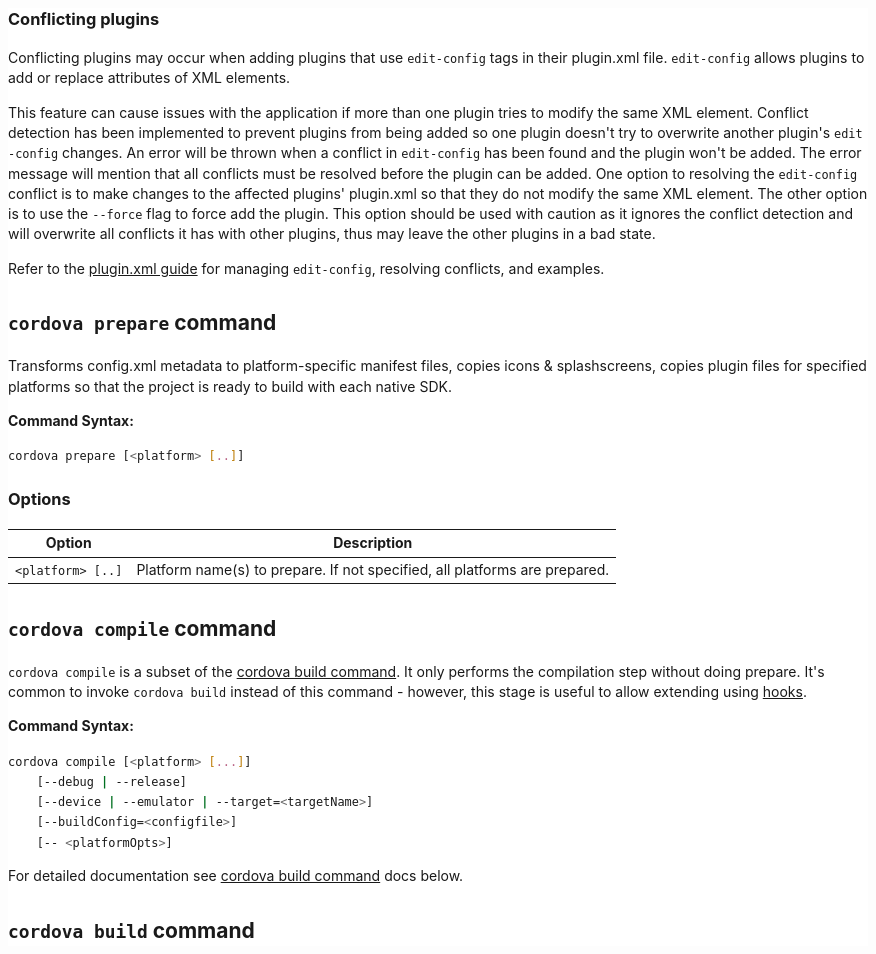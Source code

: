 ### Conflicting plugins
Conflicting plugins may occur when adding plugins that use `edit-config` tags in their plugin.xml file. `edit-config` allows plugins to add or replace attributes of XML elements.

This feature can cause issues with the application if more than one plugin tries to modify the same XML element. Conflict detection has been implemented to prevent plugins from being added so one plugin doesn't try to overwrite another plugin's `edit-config` changes. An error will be thrown when a conflict in `edit-config` has been found and the plugin won't be added. The error message will mention that all conflicts must be resolved before the plugin can be added. One option to resolving the `edit-config` conflict is to make changes to the affected plugins' plugin.xml so that they do not modify the same XML element. The other option is to use the `--force` flag to force add the plugin. This option should be used with caution as it ignores the conflict detection and will overwrite all conflicts it has with other plugins, thus may leave the other plugins in a bad state.

Refer to the [plugin.xml guide](https://cordova.apache.org/docs/en/latest/plugin_ref/spec.html#edit-config) for managing `edit-config`, resolving conflicts, and examples.

## `cordova prepare` command

Transforms config.xml metadata to platform-specific manifest files, copies icons & splashscreens,
copies plugin files for specified platforms so that the project is ready to build with each native SDK.

**Command Syntax:**

```bash
cordova prepare [<platform> [..]]
```

### Options

| Option     | Description
|------------|------------------
| `<platform> [..]` | Platform name(s) to prepare. If not specified, all platforms are prepared.

## `cordova compile` command

`cordova compile` is a subset of the [cordova build command](#cordova-build-command).
It only performs the compilation step without doing prepare. It's common to invoke `cordova build` instead of this command - however, this stage is useful to allow extending using [hooks][Hooks guide].

**Command Syntax:**

```bash
cordova compile [<platform> [...]]
    [--debug | --release]
    [--device | --emulator | --target=<targetName>]
    [--buildConfig=<configfile>]
    [-- <platformOpts>]
```
For detailed documentation see [cordova build command](#cordova-build-command) docs below.

## `cordova build` command


[Hooks guide]: http://cordova.apache.org/docs/en/latest/guide_appdev_hooks_index.md.html
[config.xml ref]: http://cordova.apache.org/docs/en/latest/config_ref/index.html
[Cordova dependencies]: http://cordova.apache.org/docs/en/latest/guide/hybrid/plugins/index.html#specifying-project-requirements
[scoped npm package]: https://docs.npmjs.com/misc/scope